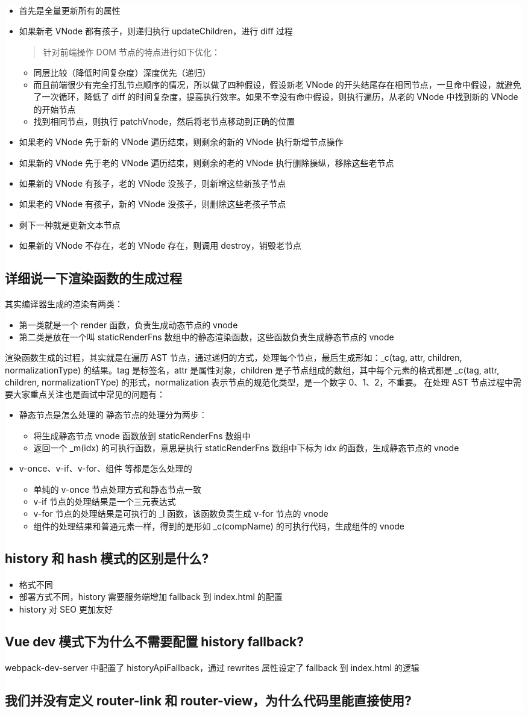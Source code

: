  - 首先是全量更新所有的属性
  - 如果新老 VNode 都有孩子，则递归执行 updateChildren，进行 diff 过程

    > 针对前端操作 DOM 节点的特点进行如下优化：

    - 同层比较（降低时间复杂度）深度优先（递归）
    - 而且前端很少有完全打乱节点顺序的情况，所以做了四种假设，假设新老 VNode 的开头结尾存在相同节点，一旦命中假设，就避免了一次循环，降低了 diff 的时间复杂度，提高执行效率。如果不幸没有命中假设，则执行遍历，从老的 VNode 中找到新的 VNode 的开始节点
    - 找到相同节点，则执行 patchVnode，然后将老节点移动到正确的位置

  - 如果老的 VNode 先于新的 VNode 遍历结束，则剩余的新的 VNode 执行新增节点操作
  - 如果新的 VNode 先于老的 VNode 遍历结束，则剩余的老的 VNode 执行删除操纵，移除这些老节点
  - 如果新的 VNode 有孩子，老的 VNode 没孩子，则新增这些新孩子节点
  - 如果老的 VNode 有孩子，新的 VNode 没孩子，则删除这些老孩子节点
  - 剩下一种就是更新文本节点

- 如果新的 VNode 不存在，老的 VNode 存在，则调用 destroy，销毁老节点

## 详细说一下渲染函数的生成过程

其实编译器生成的渲染有两类：

- 第一类就是一个 render 函数，负责生成动态节点的 vnode
- 第二类是放在一个叫 staticRenderFns 数组中的静态渲染函数，这些函数负责生成静态节点的 vnode

渲染函数生成的过程，其实就是在遍历 AST 节点，通过递归的方式，处理每个节点，最后生成形如：\_c(tag, attr, children, normalizationType) 的结果。tag 是标签名，attr 是属性对象，children 是子节点组成的数组，其中每个元素的格式都是 \_c(tag, attr, children, normalizationTYpe) 的形式，normalization 表示节点的规范化类型，是一个数字 0、1、2，不重要。
在处理 AST 节点过程中需要大家重点关注也是面试中常见的问题有：

- 静态节点是怎么处理的
  静态节点的处理分为两步：

  - 将生成静态节点 vnode 函数放到 staticRenderFns 数组中
  - 返回一个 \_m(idx) 的可执行函数，意思是执行 staticRenderFns 数组中下标为 idx 的函数，生成静态节点的 vnode

- v-once、v-if、v-for、组件 等都是怎么处理的
  - 单纯的 v-once 节点处理方式和静态节点一致
  - v-if 节点的处理结果是一个三元表达式
  - v-for 节点的处理结果是可执行的 \_l 函数，该函数负责生成 v-for 节点的 vnode
  - 组件的处理结果和普通元素一样，得到的是形如 \_c(compName) 的可执行代码，生成组件的 vnode

## history 和 hash 模式的区别是什么?

- 格式不同
- 部署方式不同，history 需要服务端增加 fallback 到 index.html 的配置
- history 对 SEO 更加友好

## Vue dev 模式下为什么不需要配置 history fallback?

webpack-dev-server 中配置了 historyApiFallback，通过 rewrites 属性设定了 fallback 到 index.html 的逻辑

## 我们并没有定义 router-link 和 router-view，为什么代码里能直接使用?

